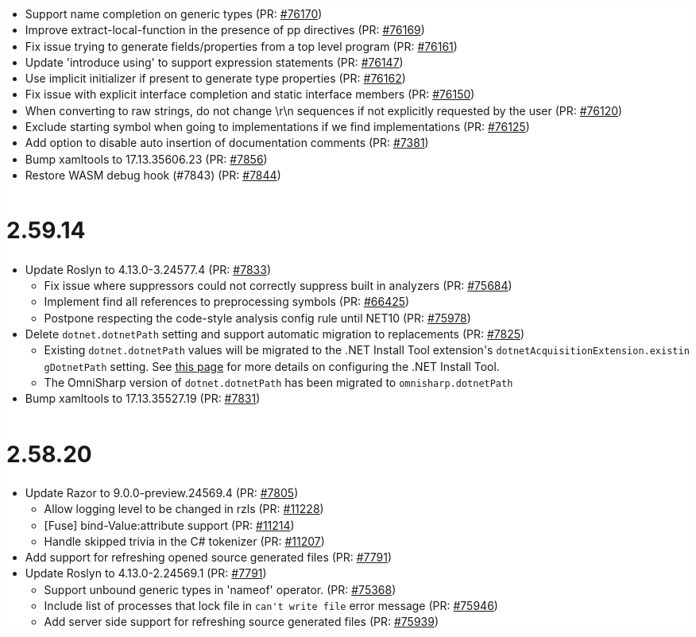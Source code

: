   * Support name completion on generic types (PR: [#76170](https://github.com/dotnet/roslyn/pull/76170))
  * Improve extract-local-function in the presence of pp directives (PR: [#76169](https://github.com/dotnet/roslyn/pull/76169))
  * Fix issue trying to generate fields/properties from a top level program (PR: [#76161](https://github.com/dotnet/roslyn/pull/76161))
  * Update 'introduce using' to support expression statements (PR: [#76147](https://github.com/dotnet/roslyn/pull/76147))
  * Use implicit initializer if present to generate type properties (PR: [#76162](https://github.com/dotnet/roslyn/pull/76162))
  * Fix issue with explicit interface completion and static interface members (PR: [#76150](https://github.com/dotnet/roslyn/pull/76150))
  * When converting to raw strings, do not change \r\n sequences if not explicitly requested by the user (PR: [#76120](https://github.com/dotnet/roslyn/pull/76120))
  * Exclude starting symbol when going to implementations if we find implementations (PR: [#76125](https://github.com/dotnet/roslyn/pull/76125))
* Add option to disable auto insertion of documentation comments (PR: [#7381](https://github.com/dotnet/vscode-csharp/pull/7381))
* Bump xamltools to 17.13.35606.23 (PR: [#7856](https://github.com/dotnet/vscode-csharp/pull/7856))
* Restore WASM debug hook (#7843) (PR: [#7844](https://github.com/dotnet/vscode-csharp/pull/7844))

# 2.59.14
* Update Roslyn to 4.13.0-3.24577.4 (PR: [#7833](https://github.com/dotnet/vscode-csharp/pull/7833))
  * Fix issue where suppressors could not correctly suppress built in analyzers (PR: [#75684](https://github.com/dotnet/roslyn/pull/75684))
  * Implement find all references to preprocessing symbols (PR: [#66425](https://github.com/dotnet/roslyn/pull/66425))
  * Postpone respecting the code-style analysis config rule until NET10 (PR: [#75978](https://github.com/dotnet/roslyn/pull/75978))
* Delete `dotnet.dotnetPath` setting and support automatic migration to replacements (PR: [#7825](https://github.com/dotnet/vscode-csharp/pull/7825))
  * Existing `dotnet.dotnetPath` values will be migrated to the .NET Install Tool extension's `dotnetAcquisitionExtension.existingDotnetPath` setting.  See [this page](https://github.com/dotnet/vscode-dotnet-runtime/blob/main/vscode-dotnet-runtime-extension/README.md#i-already-have-a-net-runtime-or-sdk-installed-and-i-want-to-use-it) for more details on configuring the .NET Install Tool.
  * The OmniSharp version of `dotnet.dotnetPath` has been migrated to `omnisharp.dotnetPath`
* Bump xamltools to 17.13.35527.19 (PR: [#7831](https://github.com/dotnet/vscode-csharp/pull/7831))

# 2.58.20
* Update Razor to 9.0.0-preview.24569.4 (PR: [#7805](https://github.com/dotnet/vscode-csharp/pull/7805))
  * Allow logging level to be changed in rzls (PR: [#11228](https://github.com/dotnet/razor/pull/11228))
  * [Fuse] bind-Value:attribute support (PR: [#11214](https://github.com/dotnet/razor/pull/11214))
  * Handle skipped trivia in the C# tokenizer (PR: [#11207](https://github.com/dotnet/razor/pull/11207))
* Add support for refreshing opened source generated files (PR: [#7791](https://github.com/dotnet/vscode-csharp/pull/7791))
* Update Roslyn to 4.13.0-2.24569.1 (PR: [#7791](https://github.com/dotnet/vscode-csharp/pull/7791))
  * Support unbound generic types in 'nameof' operator. (PR: [#75368](https://github.com/dotnet/roslyn/pull/75368))
  * Include list of processes that lock file in `can't write file` error message (PR: [#75946](https://github.com/dotnet/roslyn/pull/75946))
  * Add server side support for refreshing source generated files (PR: [#75939](https://github.com/dotnet/roslyn/pull/75939))
